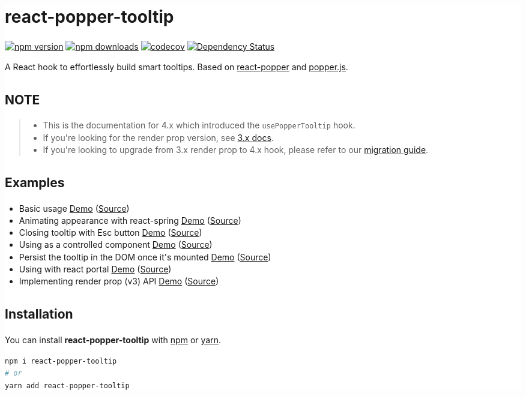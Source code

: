 # react-popper-tooltip

[![npm version](https://img.shields.io/npm/v/react-popper-tooltip.svg?style=flat-square)](https://www.npmjs.com/package/react-popper-tooltip)
[![npm downloads](https://img.shields.io/npm/dm/react-popper-tooltip.svg?style=flat-square)](https://www.npmjs.com/package/react-popper-tooltip)
[![codecov](https://codecov.io/gh/mohsinulhaq/react-popper-tooltip/branch/master/graph/badge.svg)](https://codecov.io/gh/mohsinulhaq/react-popper-tooltip)
[![Dependency Status](https://img.shields.io/david/mohsinulhaq/react-popper-tooltip.svg?style=flat-square)](https://david-dm.org/mohsinulhaq/react-popper-tooltip)

A React hook to effortlessly build smart tooltips. Based on [react-popper](https://github.com/FezVrasta/react-popper)
and [popper.js](https://popper.js.org).

## NOTE

> - This is the documentation for 4.x which introduced the `usePopperTooltip` hook.
> - If you're looking for the render prop version,
see [3.x docs](https://github.com/mohsinulhaq/react-popper-tooltip/blob/v3/README.md).
> - If you're looking to upgrade from 3.x render prop to 4.x hook, please refer to our [migration guide](migrating.md).

## Examples

- Basic usage [Demo](https://codesandbox.io/s/github/mohsinulhaq/react-popper-tooltip/tree/master/examples/basic) ([Source](/examples/basic))
- Animating appearance with react-spring [Demo](https://codesandbox.io/s/github/mohsinulhaq/react-popper-tooltip/tree/master/examples/animation) ([Source](/examples/animation))
- Closing tooltip with Esc button [Demo](https://codesandbox.io/s/github/mohsinulhaq/react-popper-tooltip/tree/master/examples/close-on-esc) ([Source](/examples/close-on-esc))
- Using as a controlled component [Demo](https://codesandbox.io/s/github/mohsinulhaq/react-popper-tooltip/tree/master/examples/) ([Source](/examples/controlled))
- Persist the tooltip in the DOM once it's mounted [Demo](https://codesandbox.io/s/github/mohsinulhaq/react-popper-tooltip/tree/master/examples/persist-once-mounted) ([Source](/examples/persist-once-mounted))
- Using with react portal [Demo](https://codesandbox.io/s/github/mohsinulhaq/react-popper-tooltip/tree/master/examples/portal) ([Source](/examples/portal))
- Implementing render prop (v3) API [Demo](https://codesandbox.io/s/github/mohsinulhaq/react-popper-tooltip/tree/master/examples/render-prop) ([Source](/examples/render-prop))


## Installation

You can install **react-popper-tooltip** with [npm](https://www.npmjs.com) or [yarn](https://yarnpkg.com).

```bash
npm i react-popper-tooltip
# or
yarn add react-popper-tooltip
```
